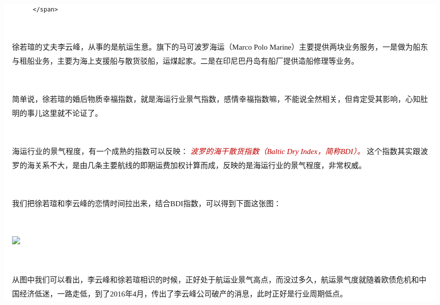             </span>
</p>
<p style="font-family: 微软雅黑;font-size: 16px;margin: 5px 1em 10px;line-height: 1.75em;text-align: justify;">
<br/>
</p>
<p style="font-family: 微软雅黑;font-size: 16px;margin: 5px 1em 10px;line-height: 1.75em;text-align: justify;">
<span style="font-size: 15px;">
             徐若瑄的丈夫李云峰，从事的是航运生意。旗下的马可波罗海运（Marco Polo Marine）主要提供两块业务服务，一是做为船东与租船业务，主要为海上支援船与散货驳船，运煤起家。二是在印尼巴丹岛有船厂提供造船修理等业务。
            </span>
</p>
<p style="font-family: 微软雅黑;font-size: 16px;margin: 5px 1em 10px;line-height: 1.75em;text-align: justify;">
<br/>
</p>
<p style="font-family: 微软雅黑;font-size: 16px;margin: 5px 1em 10px;line-height: 1.75em;text-align: justify;">
<span style="font-size: 15px;">
             简单说，徐若瑄的婚后物质幸福指数，就是海运行业景气指数，感情幸福指数嘛，不能说全然相关，但肯定受其影响，心知肚明的事儿这里就不论证了。
            </span>
</p>
<p style="font-family: 微软雅黑;font-size: 16px;margin: 5px 1em 10px;line-height: 1.75em;text-align: justify;">
<br/>
</p>
<p style="font-family: 微软雅黑;font-size: 16px;margin: 5px 1em 10px;line-height: 1.75em;text-align: justify;">
<span style="font-size: 15px;">
             海运行业的景气程度，有一个成熟的指数可以反映：
             <em>
<span style="font-size: 15px;color: #C00000;">
               波罗的海干散货指数（Baltic Dry Index，简称BDI）。
              </span>
</em>
             这个指数其实跟波罗的海关系不大，是由几条主要航线的即期运费加权计算而成，反映的是海运行业的景气程度，非常权威。
            </span>
</p>
<p style="font-family: 微软雅黑;font-size: 16px;margin: 5px 1em 10px;line-height: 1.75em;text-align: justify;">
<br/>
</p>
<p style="font-family: 微软雅黑;font-size: 16px;margin: 5px 1em 10px;line-height: 1.75em;text-align: justify;">
<span style="font-size: 15px;">
             我们把徐若瑄和李云峰的恋情时间拉出来，结合BDI指数，可以得到下面这张图：
            </span>
</p>
<p style="font-family: 微软雅黑;font-size: 16px;margin: 5px 1em 10px;line-height: 1.75em;text-align: justify;">
<br/>
</p>
<p style="font-family: 微软雅黑;font-size: 16px;margin: 5px 1em 10px;line-height: 1.75em;">
<img class="" data-ratio="0.5601851851851852" data-src="" data-w="1080" src="{{ '/img/6FudoaFVUAiaPqI7H80REvKCpO5zqsD4EIIa7VDnfrqAaXsPUlibcYBMdNrzJpOttJH1iaPwohZ7SVbOaadkzv2ow..png' | prepend: site.img | replace: '//','/' }}"/>
</p>
<p style="font-family: 微软雅黑;font-size: 16px;margin: 5px 1em 10px;line-height: 1.75em;">
<br/>
</p>
<p style="font-family: 微软雅黑;font-size: 16px;margin: 5px 1em 10px;line-height: 1.75em;">
<span style="font-size: 15px;">
             从图中我们可以看出，李云峰和徐若瑄相识的时候，正好处于航运业景气高点，而没过多久，航运景气度就随着欧债危机和中国经济低迷，一路走低，到了2016年4月，传出了李云峰公司破产的消息，此时正好是行业周期低点。